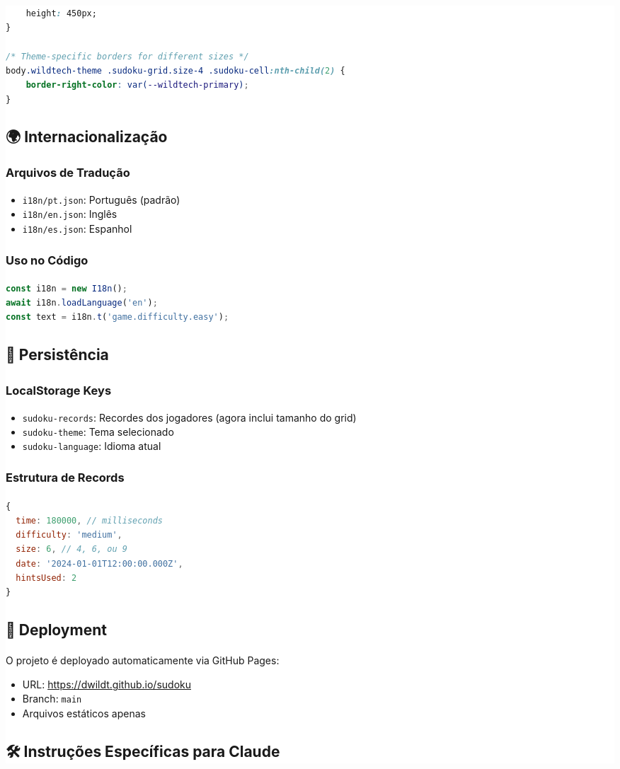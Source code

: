 ```css
    height: 450px;
}

/* Theme-specific borders for different sizes */
body.wildtech-theme .sudoku-grid.size-4 .sudoku-cell:nth-child(2) {
    border-right-color: var(--wildtech-primary);
}
```

## 🌍 Internacionalização

### Arquivos de Tradução
- `i18n/pt.json`: Português (padrão)
- `i18n/en.json`: Inglês  
- `i18n/es.json`: Espanhol

### Uso no Código
```javascript
const i18n = new I18n();
await i18n.loadLanguage('en');
const text = i18n.t('game.difficulty.easy');
```

## 💾 Persistência

### LocalStorage Keys
- `sudoku-records`: Recordes dos jogadores (agora inclui tamanho do grid)
- `sudoku-theme`: Tema selecionado
- `sudoku-language`: Idioma atual

### Estrutura de Records
```javascript
{
  time: 180000, // milliseconds
  difficulty: 'medium',
  size: 6, // 4, 6, ou 9
  date: '2024-01-01T12:00:00.000Z',
  hintsUsed: 2
}
```

## 🚀 Deployment

O projeto é deployado automaticamente via GitHub Pages:
- URL: https://dwildt.github.io/sudoku
- Branch: `main`
- Arquivos estáticos apenas

## 🛠️ Instruções Específicas para Claude
